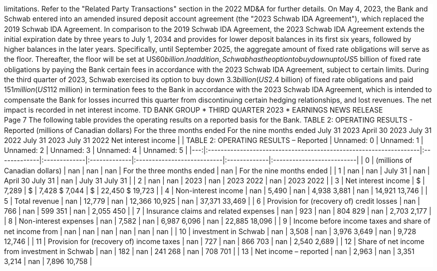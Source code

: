 limitations. Refer to the "Related Party Transactions" section in the 2022 MD&A for further details.
On May 4, 2023, the Bank and Schwab entered into an amended insured deposit account agreement (the "2023 Schwab IDA Agreement"), which replaced the
2019 Schwab IDA Agreement. In comparison to the 2019 Schwab IDA Agreement, the 2023 Schwab IDA Agreement extends the initial expiration date by three
years to July 1, 2034 and provides for lower deposit balances in its first six years, followed by higher balances in the later years. Specifically, until
September 2025, the aggregate amount of fixed rate obligations will serve as the floor. Thereafter, the floor will be set at US$60 billion. In addition, Schwab has
the option to buy down up to US$5 billion of fixed rate obligations by paying the Bank certain fees in accordance with the 2023 Schwab IDA Agreement, subject to
certain limits.
During the third quarter of 2023, Schwab exercised its option to buy down $3.3 billion (US$2.4 billion) of fixed rate obligations and paid $151 million
(US$112 million) in termination fees to the Bank in accordance with the 2023 Schwab IDA Agreement, which is intended to compensate the Bank for losses
incurred this quarter from discontinuing certain hedging relationships, and lost revenues. The net impact is recorded in net interest income.
TD BANK GROUP * THIRD QUARTER 2023 * EARNINGS NEWS RELEASE  
Page 7
The following table provides the operating results on a reported basis for the Bank.
TABLE 2: OPERATING RESULTS - Reported
(millions of Canadian dollars)
For the three months ended
For the nine months ended
July 31
2023
April 30
2023
July 31
2022
July 31
2023
July 31
2022
Net interest income
|    | TABLE 2: OPERATING RESULTS – Reported                             | Unnamed: 0   | Unnamed: 1   | Unnamed: 2   | Unnamed: 3                 | Unnamed: 4   | Unnamed: 5                |
|---:|:------------------------------------------------------------------|:-------------|:-------------|:-------------|:---------------------------|:-------------|:--------------------------|
|  0 | (millions of Canadian dollars)                                    | nan          | nan          | nan          | For the three months ended | nan          | For the nine months ended |
|  1 | nan                                                               | nan          | July 31      | nan          | April 30 July 31           | nan          | July 31 July 31           |
|  2 | nan                                                               | nan          | 2023         | nan          | 2023 2022                  | nan          | 2023 2022                 |
|  3 | Net interest income                                               | $            | 7,289        | $            | 7,428 $  7,044             | $            | 22,450 $  19,723          |
|  4 | Non-interest income                                               | nan          | 5,490        | nan          | 4,938 3,881                | nan          | 14,921 13,746             |
|  5 | Total revenue                                                     | nan          | 12,779       | nan          | 12,366 10,925              | nan          | 37,371 33,469             |
|  6 | Provision for (recovery of) credit losses                         | nan          | 766          | nan          | 599 351                    | nan          | 2,055 450                 |
|  7 | Insurance claims and related expenses                             | nan          | 923          | nan          | 804 829                    | nan          | 2,703 2,177               |
|  8 | Non-interest expenses                                             | nan          | 7,582        | nan          | 6,987 6,096                | nan          | 22,885 18,096             |
|  9 | Income before income taxes and share of net income from           | nan          | nan          | nan          | nan                        | nan          | nan                       |
| 10 | investment in Schwab                                              | nan          | 3,508        | nan          | 3,976 3,649                | nan          | 9,728 12,746              |
| 11 | Provision for (recovery of) income taxes                          | nan          | 727          | nan          | 866 703                    | nan          | 2,540 2,689               |
| 12 | Share of net income from investment in Schwab                     | nan          | 182          | nan          | 241 268                    | nan          | 708 701                   |
| 13 | Net income – reported                                             | nan          | 2,963        | nan          | 3,351 3,214                | nan          | 7,896 10,758              |
